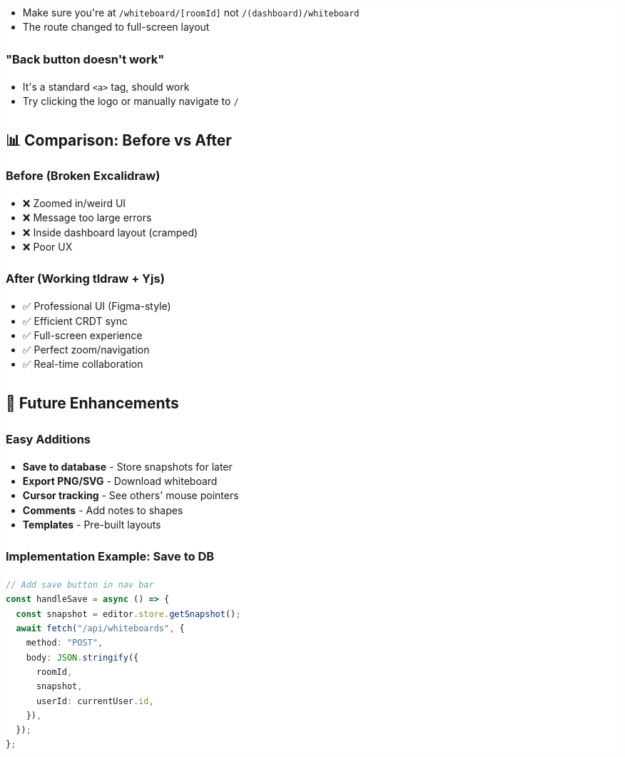 - Make sure you're at `/whiteboard/[roomId]` not `/(dashboard)/whiteboard`
- The route changed to full-screen layout

### "Back button doesn't work"

- It's a standard `<a>` tag, should work
- Try clicking the logo or manually navigate to `/`

## 📊 Comparison: Before vs After

### Before (Broken Excalidraw)

- ❌ Zoomed in/weird UI
- ❌ Message too large errors
- ❌ Inside dashboard layout (cramped)
- ❌ Poor UX

### After (Working tldraw + Yjs)

- ✅ Professional UI (Figma-style)
- ✅ Efficient CRDT sync
- ✅ Full-screen experience
- ✅ Perfect zoom/navigation
- ✅ Real-time collaboration

## 🔮 Future Enhancements

### Easy Additions

- **Save to database** - Store snapshots for later
- **Export PNG/SVG** - Download whiteboard
- **Cursor tracking** - See others' mouse pointers
- **Comments** - Add notes to shapes
- **Templates** - Pre-built layouts

### Implementation Example: Save to DB

```typescript
// Add save button in nav bar
const handleSave = async () => {
  const snapshot = editor.store.getSnapshot();
  await fetch("/api/whiteboards", {
    method: "POST",
    body: JSON.stringify({
      roomId,
      snapshot,
      userId: currentUser.id,
    }),
  });
};
```
